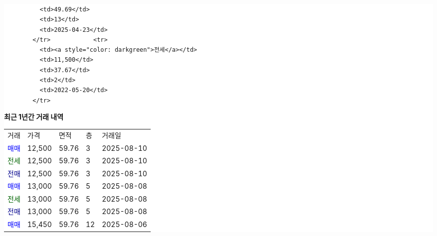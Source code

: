               <td>49.69</td>
              <td>13</td>
              <td>2025-04-23</td>
            </tr>            <tr>
              <td><a style="color: darkgreen">전세</a></td>
              <td>11,500</td>
              <td>37.67</td>
              <td>2</td>
              <td>2022-05-20</td>
            </tr>        
    
</table>

<b>최근 1년간 거래 내역</b>

<table class="sortable">
    <tr>
      <td>거래</td>
      <td>가격</td>
      <td>면적</td>
      <td>층</td>
      <td>거래일</td>
    </tr>
    <tr>
      <td><a style="color: blue">매매</a></td>
      <td>12,500</td>
      <td>59.76</td>
      <td>3</td>
      <td>2025-08-10</td>
    </tr>          <tr>
      <td><a style="color: darkgreen">전세</a></td>
      <td>12,500</td>
      <td>59.76</td>
      <td>3</td>
      <td>2025-08-10</td>
    </tr>          <tr>
      <td><a style="color: darkblue">전매</a></td>
      <td>12,500</td>
      <td>59.76</td>
      <td>3</td>
      <td>2025-08-10</td>
    </tr>          <tr>
      <td><a style="color: blue">매매</a></td>
      <td>13,000</td>
      <td>59.76</td>
      <td>5</td>
      <td>2025-08-08</td>
    </tr>          <tr>
      <td><a style="color: darkgreen">전세</a></td>
      <td>13,000</td>
      <td>59.76</td>
      <td>5</td>
      <td>2025-08-08</td>
    </tr>          <tr>
      <td><a style="color: darkblue">전매</a></td>
      <td>13,000</td>
      <td>59.76</td>
      <td>5</td>
      <td>2025-08-08</td>
    </tr>          <tr>
      <td><a style="color: blue">매매</a></td>
      <td>15,450</td>
      <td>59.76</td>
      <td>12</td>
      <td>2025-08-06</td>